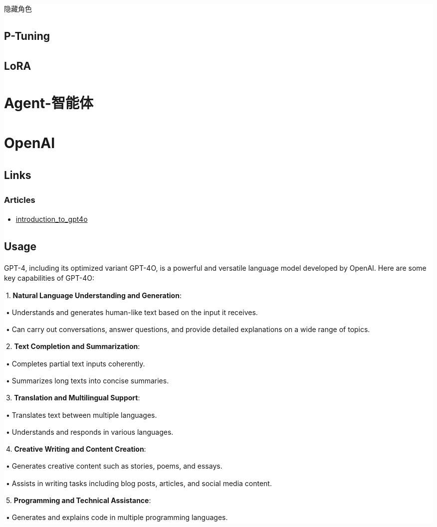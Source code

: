 隐藏角色

## P-Tuning



## LoRA



# Agent-智能体

# OpenAI



## Links

### Articles

- [introduction_to_gpt4o](https://cookbook.openai.com/examples/gpt4o/introduction_to_gpt4o)

## Usage

GPT-4, including its optimized variant GPT-4O, is a powerful and versatile language model developed by OpenAI. Here are some key capabilities of GPT-4O:



​	1.	**Natural Language Understanding and Generation**:

​	•	Understands and generates human-like text based on the input it receives.

​	•	Can carry out conversations, answer questions, and provide detailed explanations on a wide range of topics.

​	2.	**Text Completion and Summarization**:

​	•	Completes partial text inputs coherently.

​	•	Summarizes long texts into concise summaries.

​	3.	**Translation and Multilingual Support**:

​	•	Translates text between multiple languages.

​	•	Understands and responds in various languages.

​	4.	**Creative Writing and Content Creation**:

​	•	Generates creative content such as stories, poems, and essays.

​	•	Assists in writing tasks including blog posts, articles, and social media content.

​	5.	**Programming and Technical Assistance**:

​	•	Generates and explains code in multiple programming languages.
